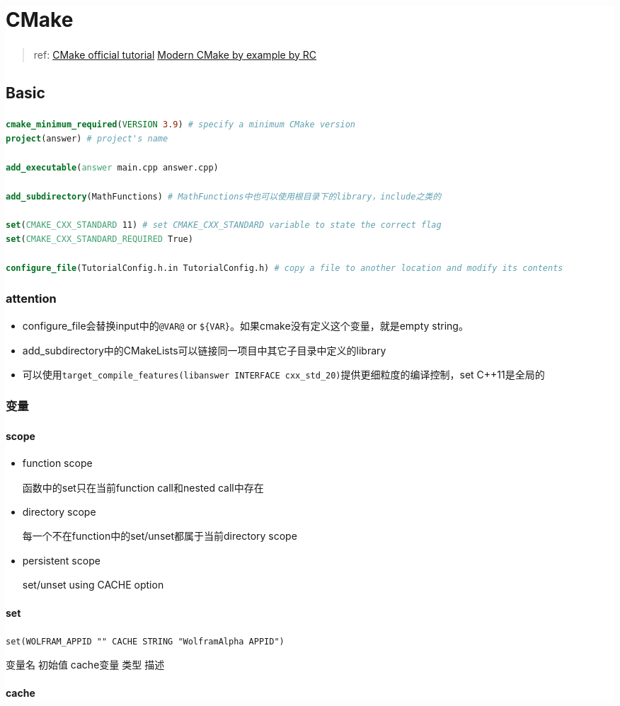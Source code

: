 # CMake

> ref: [CMake official tutorial](https://cmake.org/cmake/help/latest/guide/tutorial/index.html#guide:CMake%20Tutorial)  [Modern CMake by example by RC](https://github.com/richardchien/modern-cmake-by-example)

## Basic

```cmake
cmake_minimum_required(VERSION 3.9) # specify a minimum CMake version
project(answer) # project's name

add_executable(answer main.cpp answer.cpp)

add_subdirectory(MathFunctions) # MathFunctions中也可以使用根目录下的library，include之类的

set(CMAKE_CXX_STANDARD 11) # set CMAKE_CXX_STANDARD variable to state the correct flag
set(CMAKE_CXX_STANDARD_REQUIRED True)

configure_file(TutorialConfig.h.in TutorialConfig.h) # copy a file to another location and modify its contents
```

### attention

- configure_file会替换input中的`@VAR@` or `${VAR}`。如果cmake没有定义这个变量，就是empty string。

- add_subdirectory中的CMakeLists可以链接同一项目中其它子目录中定义的library
- 可以使用`target_compile_features(libanswer INTERFACE cxx_std_20)`提供更细粒度的编译控制，set C++11是全局的



### 变量

#### scope

- function scope

    函数中的set只在当前function call和nested call中存在

- directory scope

    每一个不在function中的set/unset都属于当前directory scope

- persistent scope

    set/unset using CACHE option

#### set

`set(WOLFRAM_APPID "" CACHE STRING "WolframAlpha APPID")`

变量名 初始值 cache变量 类型 描述

#### cache
